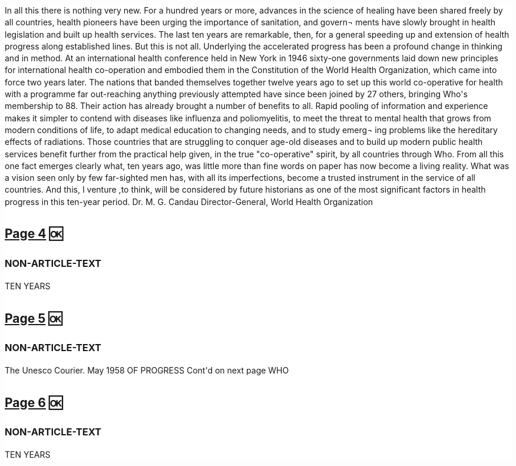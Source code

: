 In all this there is nothing very new. For a hundred
years or more, advances in the science of healing have
been shared freely by all countries, health pioneers have
been urging the importance of sanitation, and govern¬
ments have slowly brought in health legislation and built
up health services. The last ten years are remarkable,
then, for a general speeding up and extension of health
progress along established lines.
But this is not all. Underlying the accelerated progress
has been a profound change in thinking and in method.
At an international health conference held in New York
in 1946 sixty-one governments laid down new principles
for international health co-operation and embodied them
in the Constitution of the World Health Organization,
which came into force two years later.
The nations that banded themselves together twelve
years ago to set up this world co-operative for health
with a programme far out-reaching anything previously
attempted have since been joined by 27 others, bringing
Who's membership to 88.
Their action has already brought a number of benefits
to all. Rapid pooling of information and experience
makes it simpler to contend with diseases like influenza
and poliomyelitis, to meet the threat to mental health
that grows from modern conditions of life, to adapt
medical education to changing needs, and to study emerg¬
ing problems like the hereditary effects of radiations.
Those countries that are struggling to conquer age-old
diseases and to build up modern public health services
benefit further from the practical help given, in the true
"co-operative" spirit, by all countries through Who.
From all this one fact emerges clearly what, ten years
ago, was little more than fine words on paper has now
become a living reality. What was a vision seen only by
few far-sighted men has, with all its imperfections,
become a trusted instrument in the service of all countries.
And this, I venture ,to think, will be considered by future
historians as one of the most significant factors in health
progress in this ten-year period.
Dr. M. G. Candau
Director-General, World Health Organization
## [Page 4](https://demo.humlab.umu.se/courier/066182engo.pdf#page=4) 🆗
### NON-ARTICLE-TEXT
TEN YEARS
## [Page 5](https://demo.humlab.umu.se/courier/066182engo.pdf#page=5) 🆗
### NON-ARTICLE-TEXT
The Unesco Courier. May 1958
OF PROGRESS
Cont'd
on
next page
WHO
## [Page 6](https://demo.humlab.umu.se/courier/066182engo.pdf#page=6) 🆗
### NON-ARTICLE-TEXT
TEN YEARS